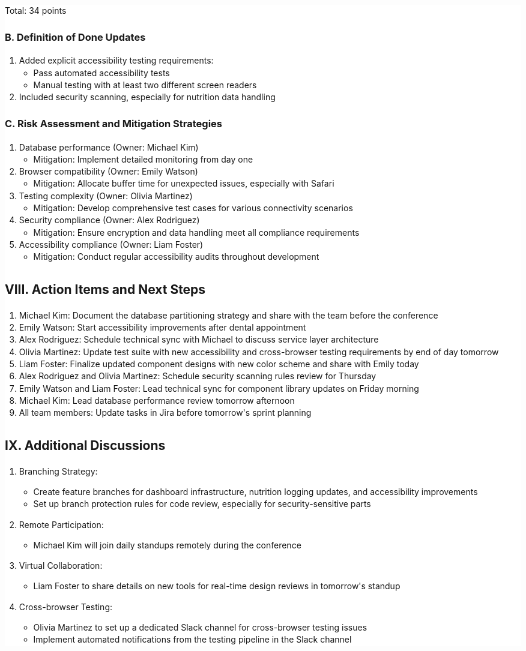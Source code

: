 Total: 34 points

### B. Definition of Done Updates

1. Added explicit accessibility testing requirements:
   - Pass automated accessibility tests
   - Manual testing with at least two different screen readers
2. Included security scanning, especially for nutrition data handling

### C. Risk Assessment and Mitigation Strategies

1. Database performance (Owner: Michael Kim)
   - Mitigation: Implement detailed monitoring from day one
2. Browser compatibility (Owner: Emily Watson)
   - Mitigation: Allocate buffer time for unexpected issues, especially with Safari
3. Testing complexity (Owner: Olivia Martinez)
   - Mitigation: Develop comprehensive test cases for various connectivity scenarios
4. Security compliance (Owner: Alex Rodriguez)
   - Mitigation: Ensure encryption and data handling meet all compliance requirements
5. Accessibility compliance (Owner: Liam Foster)
   - Mitigation: Conduct regular accessibility audits throughout development

## VIII. Action Items and Next Steps

1. Michael Kim: Document the database partitioning strategy and share with the team before the conference
2. Emily Watson: Start accessibility improvements after dental appointment
3. Alex Rodriguez: Schedule technical sync with Michael to discuss service layer architecture
4. Olivia Martinez: Update test suite with new accessibility and cross-browser testing requirements by end of day tomorrow
5. Liam Foster: Finalize updated component designs with new color scheme and share with Emily today
6. Alex Rodriguez and Olivia Martinez: Schedule security scanning rules review for Thursday
7. Emily Watson and Liam Foster: Lead technical sync for component library updates on Friday morning
8. Michael Kim: Lead database performance review tomorrow afternoon
9. All team members: Update tasks in Jira before tomorrow's sprint planning

## IX. Additional Discussions

1. Branching Strategy:
   - Create feature branches for dashboard infrastructure, nutrition logging updates, and accessibility improvements
   - Set up branch protection rules for code review, especially for security-sensitive parts

2. Remote Participation:
   - Michael Kim will join daily standups remotely during the conference

3. Virtual Collaboration:
   - Liam Foster to share details on new tools for real-time design reviews in tomorrow's standup

4. Cross-browser Testing:
   - Olivia Martinez to set up a dedicated Slack channel for cross-browser testing issues
   - Implement automated notifications from the testing pipeline in the Slack channel
